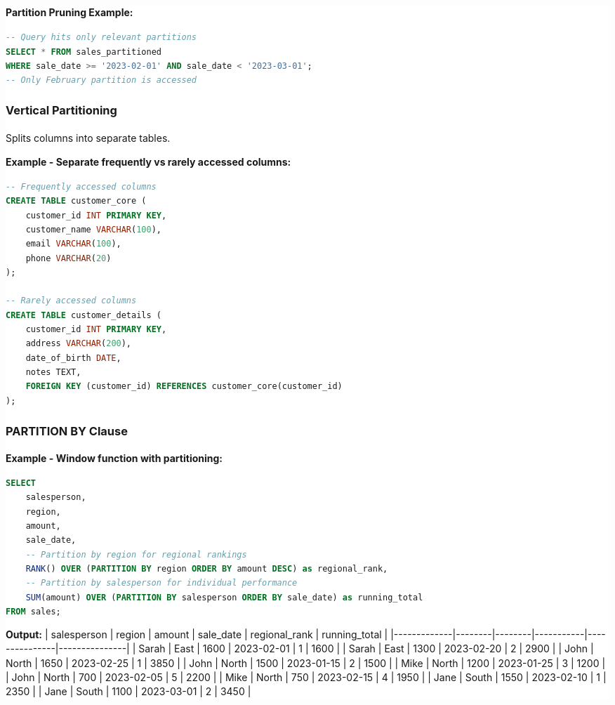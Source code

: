 **Partition Pruning Example:**
```sql
-- Query hits only relevant partitions
SELECT * FROM sales_partitioned 
WHERE sale_date >= '2023-02-01' AND sale_date < '2023-03-01';
-- Only February partition is accessed
```

### Vertical Partitioning

Splits columns into separate tables.

**Example - Separate frequently vs rarely accessed columns:**
```sql
-- Frequently accessed columns
CREATE TABLE customer_core (
    customer_id INT PRIMARY KEY,
    customer_name VARCHAR(100),
    email VARCHAR(100),
    phone VARCHAR(20)
);

-- Rarely accessed columns
CREATE TABLE customer_details (
    customer_id INT PRIMARY KEY,
    address VARCHAR(200),
    date_of_birth DATE,
    notes TEXT,
    FOREIGN KEY (customer_id) REFERENCES customer_core(customer_id)
);
```

### PARTITION BY Clause

**Example - Window function with partitioning:**
```sql
SELECT 
    salesperson,
    region,
    amount,
    sale_date,
    -- Partition by region for regional rankings
    RANK() OVER (PARTITION BY region ORDER BY amount DESC) as regional_rank,
    -- Partition by salesperson for individual performance
    SUM(amount) OVER (PARTITION BY salesperson ORDER BY sale_date) as running_total
FROM sales;
```

**Output:**
| salesperson | region | amount | sale_date | regional_rank | running_total |
|-------------|--------|--------|-----------|---------------|---------------|
| Sarah | East | 1600 | 2023-02-01 | 1 | 1600 |
| Sarah | East | 1300 | 2023-02-20 | 2 | 2900 |
| John | North | 1650 | 2023-02-25 | 1 | 3850 |
| John | North | 1500 | 2023-01-15 | 2 | 1500 |
| Mike | North | 1200 | 2023-01-25 | 3 | 1200 |
| John | North | 700 | 2023-02-05 | 5 | 2200 |
| Mike | North | 750 | 2023-02-15 | 4 | 1950 |
| Jane | South | 1550 | 2023-02-10 | 1 | 2350 |
| Jane | South | 1100 | 2023-03-01 | 2 | 3450 |
